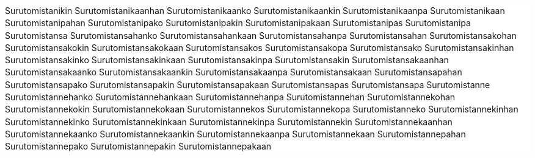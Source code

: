 Surutomistanikin
Surutomistanikaanhan
Surutomistanikaanko
Surutomistanikaankin
Surutomistanikaanpa
Surutomistanikaan
Surutomistanipahan
Surutomistanipako
Surutomistanipakin
Surutomistanipakaan
Surutomistanipas
Surutomistanipa
Surutomistansa
Surutomistansahanko
Surutomistansahankaan
Surutomistansahanpa
Surutomistansahan
Surutomistansakohan
Surutomistansakokin
Surutomistansakokaan
Surutomistansakos
Surutomistansakopa
Surutomistansako
Surutomistansakinhan
Surutomistansakinko
Surutomistansakinkaan
Surutomistansakinpa
Surutomistansakin
Surutomistansakaanhan
Surutomistansakaanko
Surutomistansakaankin
Surutomistansakaanpa
Surutomistansakaan
Surutomistansapahan
Surutomistansapako
Surutomistansapakin
Surutomistansapakaan
Surutomistansapas
Surutomistansapa
Surutomistanne
Surutomistannehanko
Surutomistannehankaan
Surutomistannehanpa
Surutomistannehan
Surutomistannekohan
Surutomistannekokin
Surutomistannekokaan
Surutomistannekos
Surutomistannekopa
Surutomistanneko
Surutomistannekinhan
Surutomistannekinko
Surutomistannekinkaan
Surutomistannekinpa
Surutomistannekin
Surutomistannekaanhan
Surutomistannekaanko
Surutomistannekaankin
Surutomistannekaanpa
Surutomistannekaan
Surutomistannepahan
Surutomistannepako
Surutomistannepakin
Surutomistannepakaan